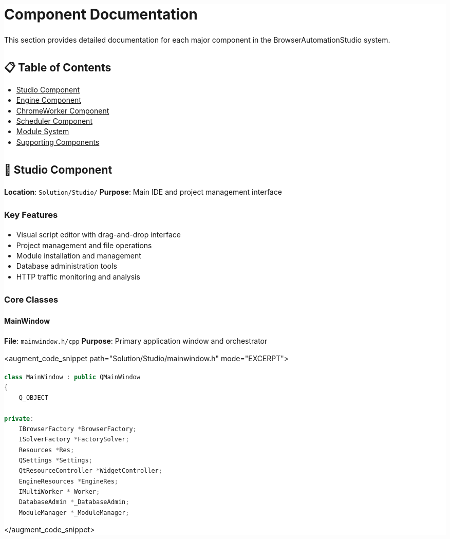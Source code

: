 # Component Documentation

This section provides detailed documentation for each major component in the BrowserAutomationStudio system.

## 📋 Table of Contents

- [Studio Component](#studio-component)
- [Engine Component](#engine-component)
- [ChromeWorker Component](#chromeworker-component)
- [Scheduler Component](#scheduler-component)
- [Module System](#module-system)
- [Supporting Components](#supporting-components)

## 🎨 Studio Component

**Location**: `Solution/Studio/`
**Purpose**: Main IDE and project management interface

### Key Features
- Visual script editor with drag-and-drop interface
- Project management and file operations
- Module installation and management
- Database administration tools
- HTTP traffic monitoring and analysis

### Core Classes

#### MainWindow
**File**: `mainwindow.h/cpp`
**Purpose**: Primary application window and orchestrator

<augment_code_snippet path="Solution/Studio/mainwindow.h" mode="EXCERPT">
````cpp
class MainWindow : public QMainWindow
{
    Q_OBJECT

private:
    IBrowserFactory *BrowserFactory;
    ISolverFactory *FactorySolver;
    Resources *Res;
    QSettings *Settings;
    QtResourceController *WidgetController;
    EngineResources *EngineRes;
    IMultiWorker * Worker;
    DatabaseAdmin *_DatabaseAdmin;
    ModuleManager *_ModuleManager;
````
</augment_code_snippet>
